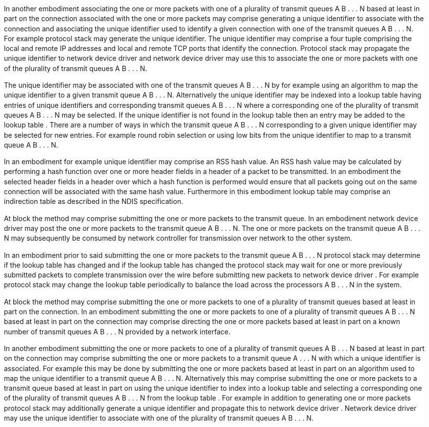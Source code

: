 In another embodiment associating the one or more packets with one of a plurality of transmit queues A B . . . N based at least in part on the connection associated with the one or more packets may comprise generating a unique identifier to associate with the connection and associating the unique identifier used to identify a given connection with one of the transmit queues A B . . . N. For example protocol stack may generate the unique identifier. The unique identifier may comprise a four tuple comprising the local and remote IP addresses and local and remote TCP ports that identify the connection. Protocol stack may propagate the unique identifier to network device driver and network device driver may use this to associate the one or more packets with one of the plurality of transmit queues A B . . . N.

The unique identifier may be associated with one of the transmit queues A B . . . N by for example using an algorithm to map the unique identifier to a given transmit queue A B . . . N. Alternatively the unique identifier may be indexed into a lookup table having entries of unique identifiers and corresponding transmit queues A B . . . N where a corresponding one of the plurality of transmit queues A B . . . N may be selected. If the unique identifier is not found in the lookup table then an entry may be added to the lookup table . There are a number of ways in which the transmit queue A B . . . N corresponding to a given unique identifier may be selected for new entries. For example round robin selection or using low bits from the unique identifier to map to a transmit queue A B . . . N.

In an embodiment for example unique identifier may comprise an RSS hash value. An RSS hash value may be calculated by performing a hash function over one or more header fields in a header of a packet to be transmitted. In an embodiment the selected header fields in a header over which a hash function is performed would ensure that all packets going out on the same connection will be associated with the same hash value. Furthermore in this embodiment lookup table may comprise an indirection table as described in the NDIS specification.

At block the method may comprise submitting the one or more packets to the transmit queue. In an embodiment network device driver may post the one or more packets to the transmit queue A B . . . N. The one or more packets on the transmit queue A B . . . N may subsequently be consumed by network controller for transmission over network to the other system.

In an embodiment prior to said submitting the one or more packets to the transmit queue A B . . . N protocol stack may determine if the lookup table has changed and if the lookup table has changed the protocol stack may wait for one or more previously submitted packets to complete transmission over the wire before submitting new packets to network device driver . For example protocol stack may change the lookup table periodically to balance the load across the processors A B . . . N in the system.

At block the method may comprise submitting the one or more packets to one of a plurality of transmit queues based at least in part on the connection. In an embodiment submitting the one or more packets to one of a plurality of transmit queues A B . . . N based at least in part on the connection may comprise directing the one or more packets based at least in part on a known number of transmit queues A B . . . N provided by a network interface.

In another embodiment submitting the one or more packets to one of a plurality of transmit queues A B . . . N based at least in part on the connection may comprise submitting the one or more packets to a transmit queue A . . . N with which a unique identifier is associated. For example this may be done by submitting the one or more packets based at least in part on an algorithm used to map the unique identifier to a transmit queue A B . . . N. Alternatively this may comprise submitting the one or more packets to a transmit queue based at least in part on using the unique identifier to index into a lookup table and selecting a corresponding one of the plurality of transmit queues A B . . . N from the lookup table . For example in addition to generating one or more packets protocol stack may additionally generate a unique identifier and propagate this to network device driver . Network device driver may use the unique identifier to associate with one of the plurality of transmit queues A B . . . N.
